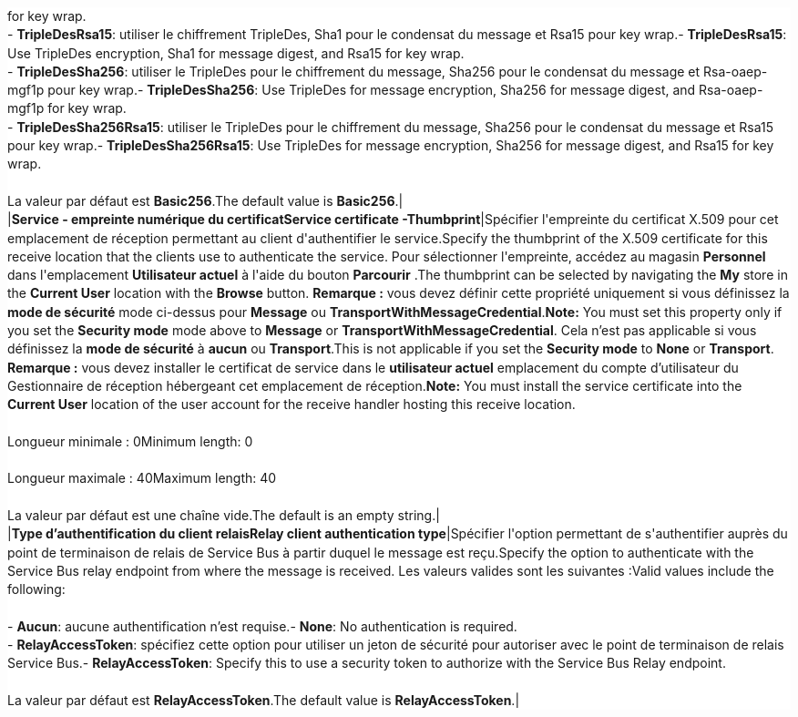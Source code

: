 for key wrap.</span></span><br /><span data-ttu-id="d085f-219">-   **TripleDesRsa15**: utiliser le chiffrement TripleDes, Sha1 pour le condensat du message et Rsa15 pour key wrap.</span><span class="sxs-lookup"><span data-stu-id="d085f-219">-   **TripleDesRsa15**: Use TripleDes encryption, Sha1 for message digest, and Rsa15 for key wrap.</span></span><br /><span data-ttu-id="d085f-220">-   **TripleDesSha256**: utiliser le TripleDes pour le chiffrement du message, Sha256 pour le condensat du message et Rsa-oaep-mgf1p pour key wrap.</span><span class="sxs-lookup"><span data-stu-id="d085f-220">-   **TripleDesSha256**: Use TripleDes for message encryption, Sha256 for message digest, and Rsa-oaep-mgf1p for key wrap.</span></span><br /><span data-ttu-id="d085f-221">-   **TripleDesSha256Rsa15**: utiliser le TripleDes pour le chiffrement du message, Sha256 pour le condensat du message et Rsa15 pour key wrap.</span><span class="sxs-lookup"><span data-stu-id="d085f-221">-   **TripleDesSha256Rsa15**: Use TripleDes for message encryption, Sha256 for message digest, and Rsa15 for key wrap.</span></span><br /><br /> <span data-ttu-id="d085f-222">La valeur par défaut est **Basic256**.</span><span class="sxs-lookup"><span data-stu-id="d085f-222">The default value is **Basic256**.</span></span>|  
    |<span data-ttu-id="d085f-223">**Service - empreinte numérique du certificat**</span><span class="sxs-lookup"><span data-stu-id="d085f-223">**Service certificate -Thumbprint**</span></span>|<span data-ttu-id="d085f-224">Spécifier l'empreinte du certificat X.509 pour cet emplacement de réception permettant au client d'authentifier le service.</span><span class="sxs-lookup"><span data-stu-id="d085f-224">Specify the thumbprint of the X.509 certificate for this receive location that the clients use to authenticate the service.</span></span> <span data-ttu-id="d085f-225">Pour sélectionner l'empreinte, accédez au magasin **Personnel** dans l'emplacement **Utilisateur actuel** à l'aide du bouton **Parcourir** .</span><span class="sxs-lookup"><span data-stu-id="d085f-225">The thumbprint can be selected by navigating the **My** store in the **Current User** location with the **Browse** button.</span></span> <span data-ttu-id="d085f-226">**Remarque :** vous devez définir cette propriété uniquement si vous définissez la **mode de sécurité** mode ci-dessus pour **Message** ou **TransportWithMessageCredential**.</span><span class="sxs-lookup"><span data-stu-id="d085f-226">**Note:**  You must set this property only if you set the **Security mode** mode above to **Message** or **TransportWithMessageCredential**.</span></span> <span data-ttu-id="d085f-227">Cela n’est pas applicable si vous définissez la **mode de sécurité** à **aucun** ou **Transport**.</span><span class="sxs-lookup"><span data-stu-id="d085f-227">This is not applicable if you set the **Security mode** to **None** or **Transport**.</span></span> <span data-ttu-id="d085f-228">**Remarque :** vous devez installer le certificat de service dans le **utilisateur actuel** emplacement du compte d’utilisateur du Gestionnaire de réception hébergeant cet emplacement de réception.</span><span class="sxs-lookup"><span data-stu-id="d085f-228">**Note:**  You must install the service certificate into the **Current User** location of the user account for the receive handler hosting this receive location.</span></span> <br /><br /> <span data-ttu-id="d085f-229">Longueur minimale : 0</span><span class="sxs-lookup"><span data-stu-id="d085f-229">Minimum length: 0</span></span><br /><br /> <span data-ttu-id="d085f-230">Longueur maximale : 40</span><span class="sxs-lookup"><span data-stu-id="d085f-230">Maximum length: 40</span></span><br /><br /> <span data-ttu-id="d085f-231">La valeur par défaut est une chaîne vide.</span><span class="sxs-lookup"><span data-stu-id="d085f-231">The default is an empty string.</span></span>|  
    |<span data-ttu-id="d085f-232">**Type d’authentification du client relais**</span><span class="sxs-lookup"><span data-stu-id="d085f-232">**Relay client authentication type**</span></span>|<span data-ttu-id="d085f-233">Spécifier l'option permettant de s'authentifier auprès du point de terminaison de relais de Service Bus à partir duquel le message est reçu.</span><span class="sxs-lookup"><span data-stu-id="d085f-233">Specify the option to authenticate with the Service Bus relay endpoint from where the message is received.</span></span> <span data-ttu-id="d085f-234">Les valeurs valides sont les suivantes :</span><span class="sxs-lookup"><span data-stu-id="d085f-234">Valid values include the following:</span></span><br /><br /> <span data-ttu-id="d085f-235">-   **Aucun**: aucune authentification n’est requise.</span><span class="sxs-lookup"><span data-stu-id="d085f-235">-   **None**: No authentication is required.</span></span><br /><span data-ttu-id="d085f-236">-   **RelayAccessToken**: spécifiez cette option pour utiliser un jeton de sécurité pour autoriser avec le point de terminaison de relais Service Bus.</span><span class="sxs-lookup"><span data-stu-id="d085f-236">-   **RelayAccessToken**: Specify this to use a security token to authorize with the Service Bus Relay endpoint.</span></span><br /><br /> <span data-ttu-id="d085f-237">La valeur par défaut est **RelayAccessToken**.</span><span class="sxs-lookup"><span data-stu-id="d085f-237">The default value is **RelayAccessToken**.</span></span>|  